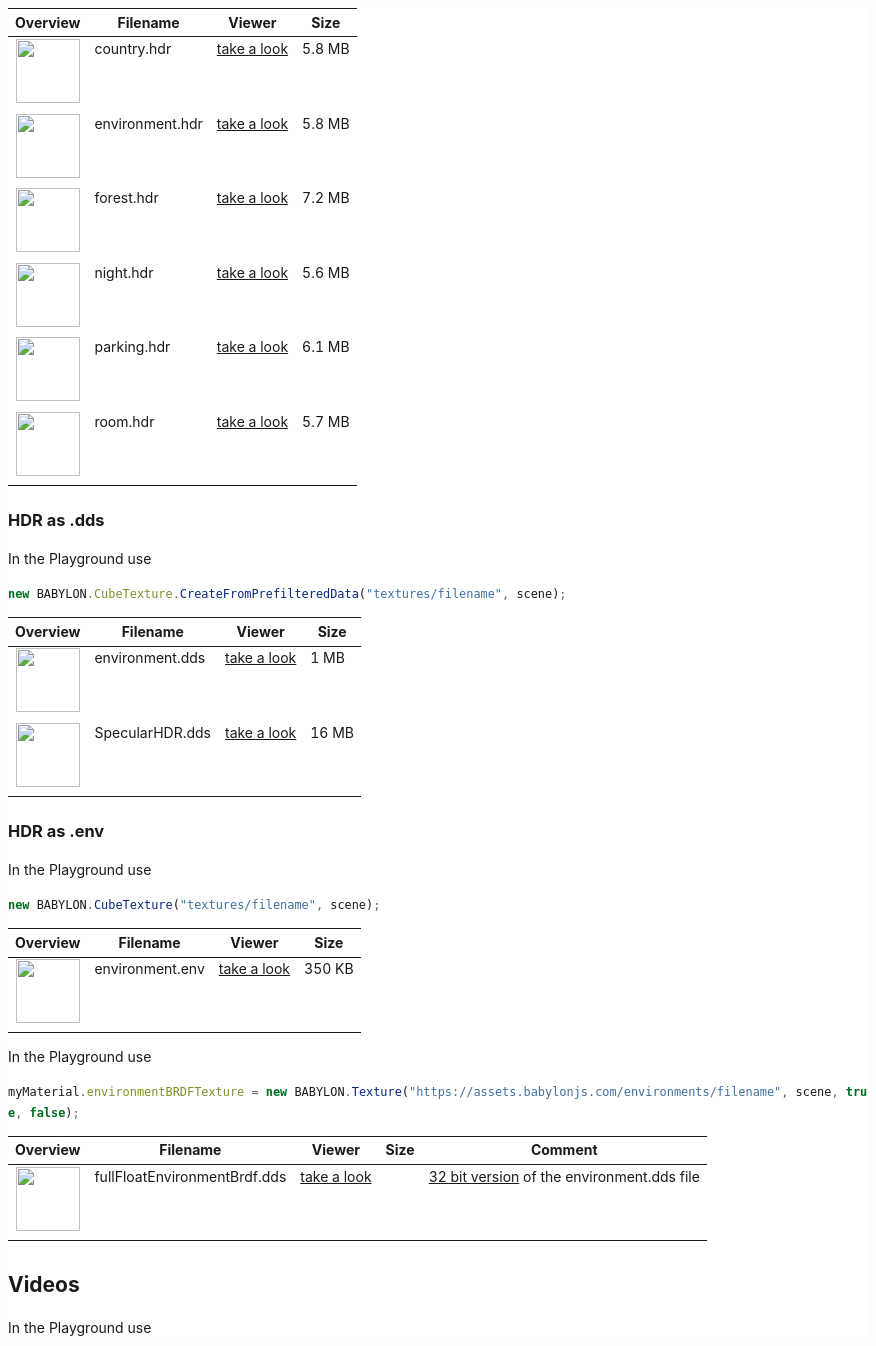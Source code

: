 | Overview | Filename | Viewer | Size |
| :---: | --- | --- | --- |
| <img src = 'https://www.babylonjs-playground.com/textures/country.hdr_thumb.jpg' width = '64' height = '64'> | country.hdr | [take a look](https://playground.babylonjs.com/#CGA05F) | 5.8 MB |
| <img src = 'https://www.babylonjs-playground.com/textures/environment.hdr_thumb.jpg' width = '64' height = '64'> | environment.hdr | [take a look](https://playground.babylonjs.com/#CGA05F#9) | 5.8 MB |
| <img src = 'https://www.babylonjs-playground.com/textures/forest.hdr_thumb.jpg' width = '64' height = '64'> | forest.hdr | [take a look](https://playground.babylonjs.com/#CGA05F#3) | 7.2 MB |
| <img src = 'https://www.babylonjs-playground.com/textures/night.hdr_thumb.jpg' width = '64' height = '64'> | night.hdr | [take a look](https://playground.babylonjs.com/#CGA05F#4) | 5.6 MB |
| <img src = 'https://www.babylonjs-playground.com/textures/parking.hdr_thumb.jpg' width = '64' height = '64'> | parking.hdr | [take a look](https://playground.babylonjs.com/#CGA05F#5) | 6.1 MB |
| <img src = 'https://www.babylonjs-playground.com/textures/room.hdr_thumb.jpg' width = '64' height = '64'> | room.hdr | [take a look](https://playground.babylonjs.com/#CGA05F#6) | 5.7 MB |

### HDR as .dds

In the Playground use

```javascript
new BABYLON.CubeTexture.CreateFromPrefilteredData("textures/filename", scene);
```

| Overview | Filename | Viewer | Size |
| :---: | --- | --- | --- |
| <img src = 'https://www.babylonjs-playground.com/textures/environment.dds_thumb.jpg' width = '64' height = '64'> | environment.dds | [take a look](https://playground.babylonjs.com/#CGA05F#7) | 1 MB |
| <img src = 'https://www.babylonjs-playground.com/textures/SpecularHDR.dds_thumb.jpg' width = '64' height = '64'> | SpecularHDR.dds | [take a look](https://playground.babylonjs.com/#CGA05F#8) | 16 MB |

### HDR as .env

In the Playground use

```javascript
new BABYLON.CubeTexture("textures/filename", scene);
```

| Overview | Filename | Viewer | Size |
| :---: | --- | --- | --- |
| <img src = 'https://www.babylonjs-playground.com/textures/environment.dds_thumb.jpg' width = '64' height = '64'> | environment.env | [take a look](https://playground.babylonjs.com/#CGA05F#15) | 350 KB |

In the Playground use

```javascript
myMaterial.environmentBRDFTexture = new BABYLON.Texture("https://assets.babylonjs.com/environments/filename", scene, true, false);
```

| Overview | Filename | Viewer | Size | Comment |
| :---: | --- | --- | --- | --- |
| <img src = 'https://www.babylonjs-playground.com/textures/environment.dds_thumb.jpg' width = '64' height = '64'> | fullFloatEnvironmentBrdf.dds | [take a look](https://playground.babylonjs.com/#CGA05F#11) | | [32 bit version](https://github.com/BabylonJS/Babylon.js/issues/4156#issuecomment-382982858) of the environment.dds file |

## Videos

In the Playground use
